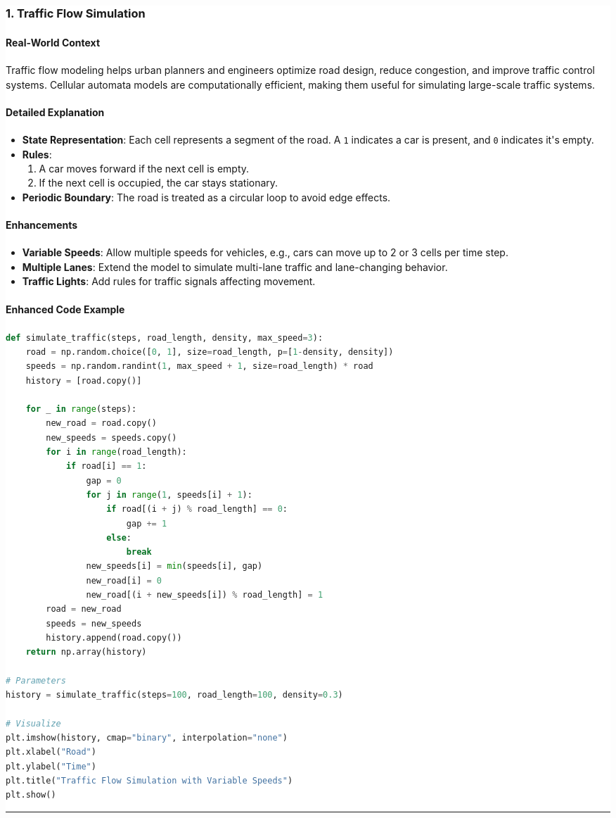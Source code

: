 ### **1. Traffic Flow Simulation**

#### **Real-World Context**
Traffic flow modeling helps urban planners and engineers optimize road design, reduce congestion, and improve traffic control systems. Cellular automata models are computationally efficient, making them useful for simulating large-scale traffic systems.

#### **Detailed Explanation**
- **State Representation**: Each cell represents a segment of the road. A `1` indicates a car is present, and `0` indicates it's empty.
- **Rules**:
  1. A car moves forward if the next cell is empty.
  2. If the next cell is occupied, the car stays stationary.
- **Periodic Boundary**: The road is treated as a circular loop to avoid edge effects.

#### **Enhancements**
- **Variable Speeds**: Allow multiple speeds for vehicles, e.g., cars can move up to 2 or 3 cells per time step.
- **Multiple Lanes**: Extend the model to simulate multi-lane traffic and lane-changing behavior.
- **Traffic Lights**: Add rules for traffic signals affecting movement.

#### **Enhanced Code Example**
```python
def simulate_traffic(steps, road_length, density, max_speed=3):
    road = np.random.choice([0, 1], size=road_length, p=[1-density, density])
    speeds = np.random.randint(1, max_speed + 1, size=road_length) * road
    history = [road.copy()]
    
    for _ in range(steps):
        new_road = road.copy()
        new_speeds = speeds.copy()
        for i in range(road_length):
            if road[i] == 1:
                gap = 0
                for j in range(1, speeds[i] + 1):
                    if road[(i + j) % road_length] == 0:
                        gap += 1
                    else:
                        break
                new_speeds[i] = min(speeds[i], gap)
                new_road[i] = 0
                new_road[(i + new_speeds[i]) % road_length] = 1
        road = new_road
        speeds = new_speeds
        history.append(road.copy())
    return np.array(history)

# Parameters
history = simulate_traffic(steps=100, road_length=100, density=0.3)

# Visualize
plt.imshow(history, cmap="binary", interpolation="none")
plt.xlabel("Road")
plt.ylabel("Time")
plt.title("Traffic Flow Simulation with Variable Speeds")
plt.show()
```

---